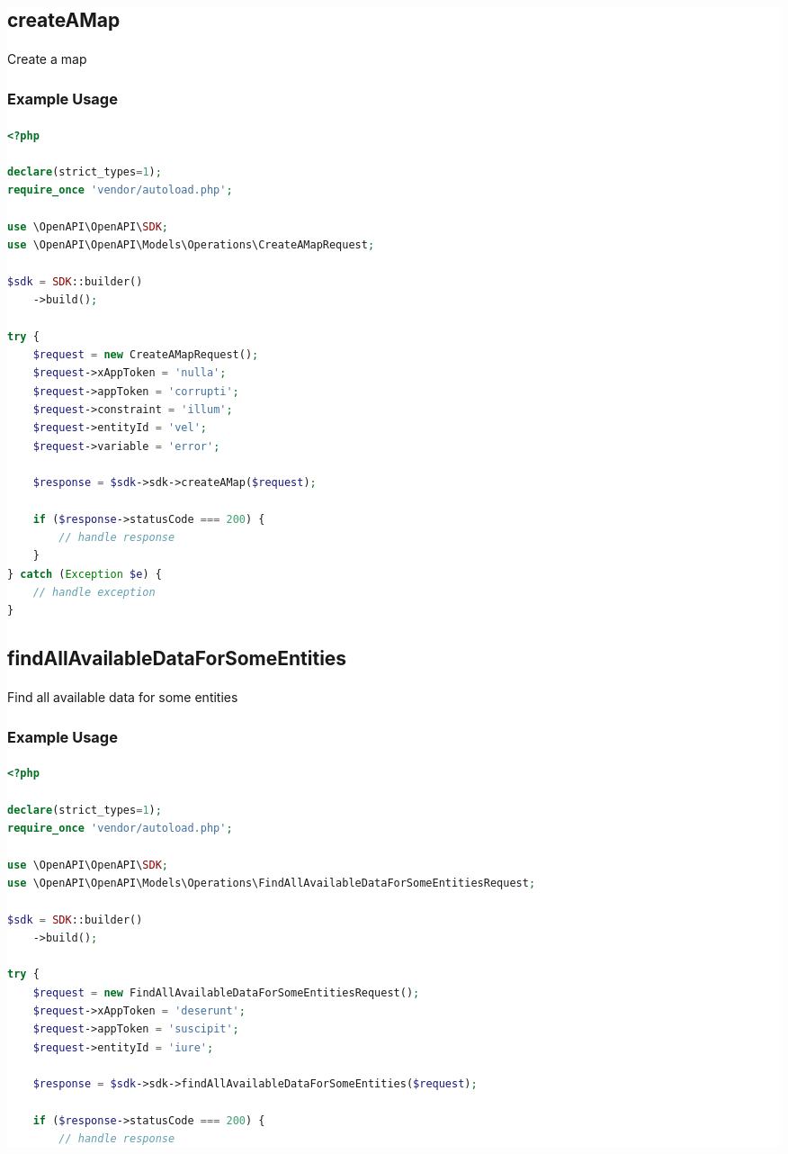 ## createAMap

Create a map

### Example Usage

```php
<?php

declare(strict_types=1);
require_once 'vendor/autoload.php';

use \OpenAPI\OpenAPI\SDK;
use \OpenAPI\OpenAPI\Models\Operations\CreateAMapRequest;

$sdk = SDK::builder()
    ->build();

try {
    $request = new CreateAMapRequest();
    $request->xAppToken = 'nulla';
    $request->appToken = 'corrupti';
    $request->constraint = 'illum';
    $request->entityId = 'vel';
    $request->variable = 'error';

    $response = $sdk->sdk->createAMap($request);

    if ($response->statusCode === 200) {
        // handle response
    }
} catch (Exception $e) {
    // handle exception
}
```

## findAllAvailableDataForSomeEntities

Find all available data for some entities

### Example Usage

```php
<?php

declare(strict_types=1);
require_once 'vendor/autoload.php';

use \OpenAPI\OpenAPI\SDK;
use \OpenAPI\OpenAPI\Models\Operations\FindAllAvailableDataForSomeEntitiesRequest;

$sdk = SDK::builder()
    ->build();

try {
    $request = new FindAllAvailableDataForSomeEntitiesRequest();
    $request->xAppToken = 'deserunt';
    $request->appToken = 'suscipit';
    $request->entityId = 'iure';

    $response = $sdk->sdk->findAllAvailableDataForSomeEntities($request);

    if ($response->statusCode === 200) {
        // handle response
```
